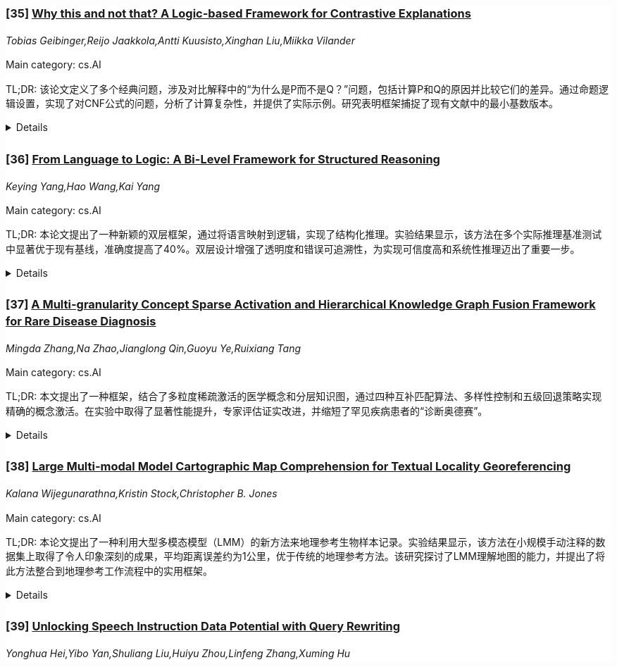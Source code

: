 ### [35] [Why this and not that? A Logic-based Framework for Contrastive Explanations](https://arxiv.org/abs/2507.08454)
*Tobias Geibinger,Reijo Jaakkola,Antti Kuusisto,Xinghan Liu,Miikka Vilander*

Main category: cs.AI

TL;DR: 该论文定义了多个经典问题，涉及对比解释中的“为什么是P而不是Q？”问题，包括计算P和Q的原因并比较它们的差异。通过命题逻辑设置，实现了对CNF公式的问题，分析了计算复杂性，并提供了实际示例。研究表明框架捕捉了现有文献中的最小基数版本。


<details><summary>Details</summary></details>


### [36] [From Language to Logic: A Bi-Level Framework for Structured Reasoning](https://arxiv.org/abs/2507.08501)
*Keying Yang,Hao Wang,Kai Yang*

Main category: cs.AI

TL;DR: 本论文提出了一种新颖的双层框架，通过将语言映射到逻辑，实现了结构化推理。实验结果显示，该方法在多个实际推理基准测试中显著优于现有基线，准确度提高了40%。双层设计增强了透明度和错误可追溯性，为实现可信度高和系统性推理迈出了重要一步。


<details><summary>Details</summary></details>


### [37] [A Multi-granularity Concept Sparse Activation and Hierarchical Knowledge Graph Fusion Framework for Rare Disease Diagnosis](https://arxiv.org/abs/2507.08529)
*Mingda Zhang,Na Zhao,Jianglong Qin,Guoyu Ye,Ruixiang Tang*

Main category: cs.AI

TL;DR: 本文提出了一种框架，结合了多粒度稀疏激活的医学概念和分层知识图，通过四种互补匹配算法、多样性控制和五级回退策略实现精确的概念激活。在实验中取得了显著性能提升，专家评估证实改进，并缩短了罕见疾病患者的“诊断奥德赛”。


<details><summary>Details</summary></details>


### [38] [Large Multi-modal Model Cartographic Map Comprehension for Textual Locality Georeferencing](https://arxiv.org/abs/2507.08575)
*Kalana Wijegunarathna,Kristin Stock,Christopher B. Jones*

Main category: cs.AI

TL;DR: 本论文提出了一种利用大型多模态模型（LMM）的新方法来地理参考生物样本记录。实验结果显示，该方法在小规模手动注释的数据集上取得了令人印象深刻的成果，平均距离误差约为1公里，优于传统的地理参考方法。该研究探讨了LMM理解地图的能力，并提出了将此方法整合到地理参考工作流程中的实用框架。


<details><summary>Details</summary></details>


### [39] [Unlocking Speech Instruction Data Potential with Query Rewriting](https://arxiv.org/abs/2507.08603)
*Yonghua Hei,Yibo Yan,Shuliang Liu,Huiyu Zhou,Linfeng Zhang,Xuming Hu*
